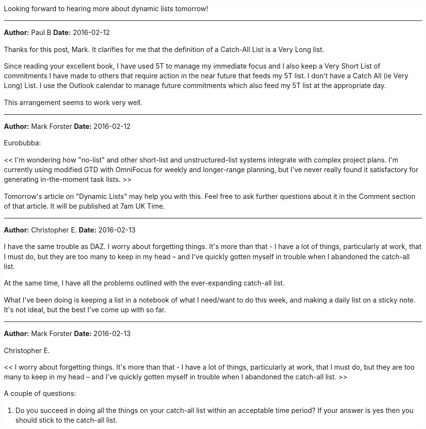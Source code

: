 Looking forward to hearing more about dynamic lists tomorrow!

---

**Author:** Paul B
**Date:** 2016-02-12

Thanks for this post, Mark. It clarifies for me that the definition of a Catch-All List is a Very Long list.   
  
Since reading your excellent book, I have used 5T to manage my immediate focus and I also keep a Very Short List of commitments I have made to others that require action in the near future that feeds my 5T list. I don't have a Catch All (ie Very Long) List. I use the Outlook calendar to manage future commitments which also feed my 5T list at the appropriate day.   
  
This arrangement seems to work very well.

---

**Author:** Mark Forster
**Date:** 2016-02-12

Eurobubba:  
  
<< I'm wondering how "no-list" and other short-list and unstructured-list systems integrate with complex project plans. I'm currently using modified GTD with OmniFocus for weekly and longer-range planning, but I've never really found it satisfactory for generating in-the-moment task lists. >>  
  
Tomorrow's article on "Dynamic Lists" may help you with this. Feel free to ask further questions about it in the Comment section of that article. It will be published at 7am UK Time.

---

**Author:** Christopher E.
**Date:** 2016-02-13

I have the same trouble as DAZ. I worry about forgetting things. It's more than that - I have a lot of things, particularly at work, that I must do, but they are too many to keep in my head – and I've quickly gotten myself in trouble when I abandoned the catch-all list.  
  
At the same time, I have all the problems outlined with the ever-expanding catch-all list.  
  
What I've been doing is keeping a list in a notebook of what I need/want to do this week, and making a daily list on a sticky note. It's not ideal, but the best I've come up with so far.

---

**Author:** Mark Forster
**Date:** 2016-02-13

Christopher E.  
  
<< I worry about forgetting things. It's more than that - I have a lot of things, particularly at work, that I must do, but they are too many to keep in my head – and I've quickly gotten myself in trouble when I abandoned the catch-all list. >>  
  
A couple of questions:  
  
1) Do you succeed in doing all the things on your catch-all list within an acceptable time period? If your answer is yes then you should stick to the catch-all list.  
  